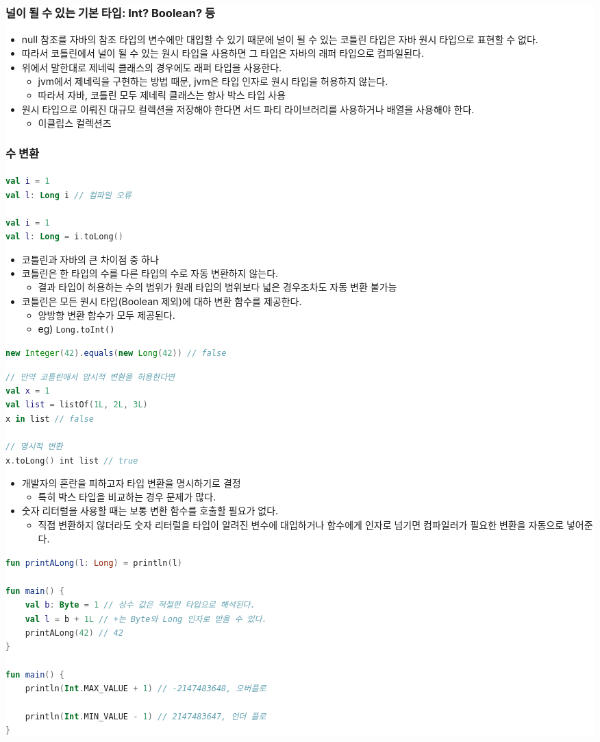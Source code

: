 ### 널이 될 수 있는 기본 타입: Int? Boolean? 등

- null 참조를 자바의 참조 타입의 변수에만 대입할 수 있기 때문에 널이 될 수 있는 코틀린 타입은 자바 원시 타입으로 표현할 수 없다.
- 따라서 코틀린에서 널이 될 수 있는 원시 타입을 사용하면 그 타입은 자바의 래퍼 타입으로 컴파일된다.
- 위에서 말한대로 제네릭 클래스의 경우에도 래퍼 타입을 사용한다.
    - jvm에서 제네릭을 구현하는 방법 때문, jvm은 타입 인자로 원시 타입을 허용하지 않는다.
    - 따라서 자바, 코틀린 모두 제네릭 클래스는 항사 박스 타입 사용
- 원시  타입으로 이뤄진 대규모 컬렉션을 저장해야 한다면 서드 파티 라이브러리를 사용하거나 배열을 사용해야 한다.
    - 이클립스 컬렉션즈

### 수 변환

```kotlin
val i = 1
val l: Long i // 컴파일 오류

val i = 1
val l: Long = i.toLong()
```

- 코틀린과 자바의 큰 차이점 중 하나
- 코틀린은 한 타입의 수를 다른 타입의 수로 자동 변환하지 않는다.
    - 결과 타입이 허용하는 수의 범위가 원래 타입의 범위보다 넓은 경우조차도 자동 변환 불가능
- 코틀린은 모든 원시 타입(Boolean 제외)에 대하 변환 함수를 제공한다.
    - 양방향 변환 함수가 모두 제공된다.
    - eg) `Long.toInt()`

```java
new Integer(42).equals(new Long(42)) // false
```

```kotlin
// 만약 코틀린에서 암시적 변환을 허용한다면
val x = 1
val list = listOf(1L, 2L, 3L)
x in list // false

// 명시적 변환
x.toLong() int list // true
```

- 개발자의 혼란을 피하고자 타입 변환을 명시하기로 결정
    - 특히 박스 타입을 비교하는 경우 문제가 많다.
- 숫자 리터럴을 사용할 때는 보통 변환 함수를 호출할 필요가 없다.
    - 직접 변환하지 않더라도 숫자 리터럴을 타입이 알려진 변수에 대입하거나 함수에게 인자로 넘기면 컴파일러가 필요한 변환을 자동으로 넣어준다.

```kotlin
fun printALong(l: Long) = println(l)

fun main() {
    val b: Byte = 1 // 상수 값은 적절한 타입으로 해석된다.
    val l = b + 1L // +는 Byte와 Long 인자로 받을 수 있다.
    printALong(42) // 42
}

fun main() {
    println(Int.MAX_VALUE + 1) // -2147483648, 오버플로

    println(Int.MIN_VALUE - 1) // 2147483647, 언더 플로
}
```
